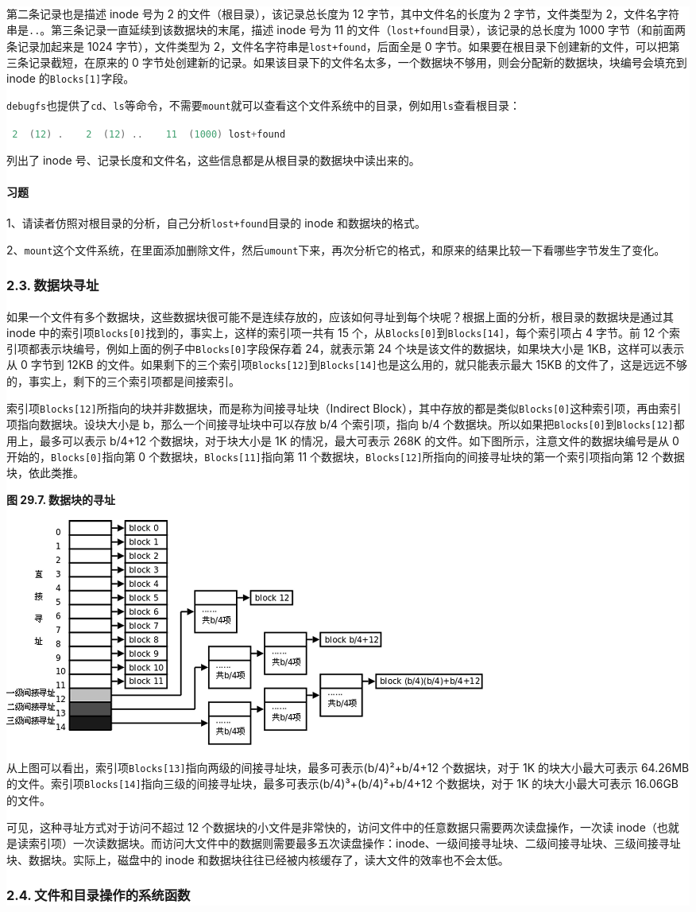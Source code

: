 第二条记录也是描述 inode 号为 2 的文件（根目录），该记录总长度为 12 字节，其中文件名的长度为 2 字节，文件类型为 2，文件名字符串是`..`。第三条记录一直延续到该数据块的末尾，描述 inode 号为 11 的文件（`lost+found`目录），该记录的总长度为 1000 字节（和前面两条记录加起来是 1024 字节），文件类型为 2，文件名字符串是`lost+found`，后面全是 0 字节。如果要在根目录下创建新的文件，可以把第三条记录截短，在原来的 0 字节处创建新的记录。如果该目录下的文件名太多，一个数据块不够用，则会分配新的数据块，块编号会填充到 inode 的`Blocks[1]`字段。

`debugfs`也提供了`cd`、`ls`等命令，不需要`mount`就可以查看这个文件系统中的目录，例如用`ls`查看根目录：

```cpp
 2  (12) .    2  (12) ..    11  (1000) lost+found 
```

列出了 inode 号、记录长度和文件名，这些信息都是从根目录的数据块中读出来的。

#### 习题

1、请读者仿照对根目录的分析，自己分析`lost+found`目录的 inode 和数据块的格式。

2、`mount`这个文件系统，在里面添加删除文件，然后`umount`下来，再次分析它的格式，和原来的结果比较一下看哪些字节发生了变化。

### 2.3\. 数据块寻址

如果一个文件有多个数据块，这些数据块很可能不是连续存放的，应该如何寻址到每个块呢？根据上面的分析，根目录的数据块是通过其 inode 中的索引项`Blocks[0]`找到的，事实上，这样的索引项一共有 15 个，从`Blocks[0]`到`Blocks[14]`，每个索引项占 4 字节。前 12 个索引项都表示块编号，例如上面的例子中`Blocks[0]`字段保存着 24，就表示第 24 个块是该文件的数据块，如果块大小是 1KB，这样可以表示从 0 字节到 12KB 的文件。如果剩下的三个索引项`Blocks[12]`到`Blocks[14]`也是这么用的，就只能表示最大 15KB 的文件了，这是远远不够的，事实上，剩下的三个索引项都是间接索引。

索引项`Blocks[12]`所指向的块并非数据块，而是称为间接寻址块（Indirect Block），其中存放的都是类似`Blocks[0]`这种索引项，再由索引项指向数据块。设块大小是 b，那么一个间接寻址块中可以存放 b/4 个索引项，指向 b/4 个数据块。所以如果把`Blocks[0]`到`Blocks[12]`都用上，最多可以表示 b/4+12 个数据块，对于块大小是 1K 的情况，最大可表示 268K 的文件。如下图所示，注意文件的数据块编号是从 0 开始的，`Blocks[0]`指向第 0 个数据块，`Blocks[11]`指向第 11 个数据块，`Blocks[12]`所指向的间接寻址块的第一个索引项指向第 12 个数据块，依此类推。

**图 29.7\. 数据块的寻址**

![数据块的寻址](img/fs.datablockaddr.png)

从上图可以看出，索引项`Blocks[13]`指向两级的间接寻址块，最多可表示(b/4)²+b/4+12 个数据块，对于 1K 的块大小最大可表示 64.26MB 的文件。索引项`Blocks[14]`指向三级的间接寻址块，最多可表示(b/4)³+(b/4)²+b/4+12 个数据块，对于 1K 的块大小最大可表示 16.06GB 的文件。

可见，这种寻址方式对于访问不超过 12 个数据块的小文件是非常快的，访问文件中的任意数据只需要两次读盘操作，一次读 inode（也就是读索引项）一次读数据块。而访问大文件中的数据则需要最多五次读盘操作：inode、一级间接寻址块、二级间接寻址块、三级间接寻址块、数据块。实际上，磁盘中的 inode 和数据块往往已经被内核缓存了，读大文件的效率也不会太低。

### 2.4\. 文件和目录操作的系统函数
